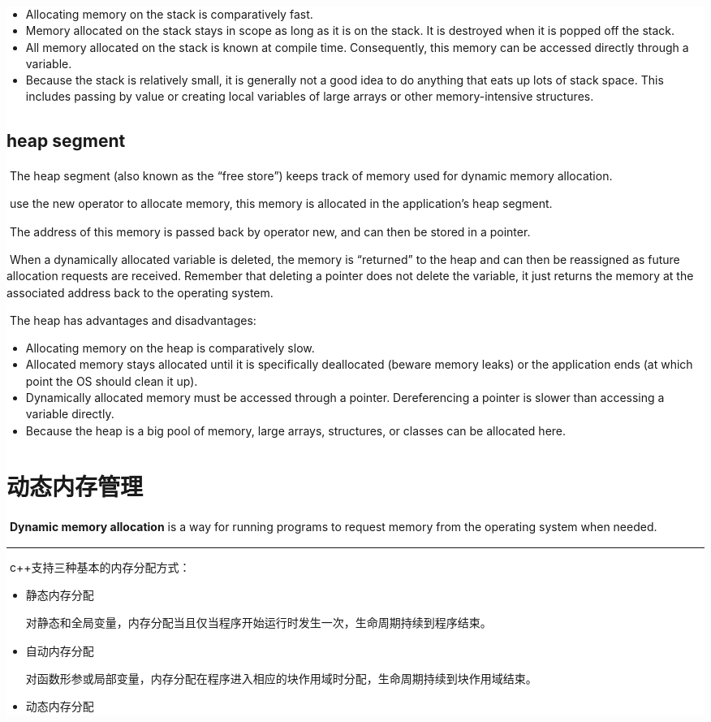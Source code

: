 - Allocating memory on the stack is comparatively fast.
- Memory allocated on the stack stays in scope as long as it is on the stack. It is destroyed when it is popped off the stack.
- All memory allocated on the stack is known at compile time. Consequently, this memory can be accessed directly through a variable.
- Because the stack is relatively small, it is generally not a good idea to do anything that eats up lots of stack space. This includes passing by value or creating local variables of large arrays or other memory-intensive structures.

## heap segment

​		The heap segment (also known as the “free store”) keeps track of memory used for dynamic memory allocation. 

​		use the new operator to allocate memory, this memory is allocated in the application’s heap segment.

​		The address of this memory is passed back by operator new, and can then be stored in a pointer. 

​		When a dynamically allocated variable is deleted, the memory is “returned” to the heap and can then be reassigned as future allocation requests are received. Remember that deleting a pointer does not delete the variable, it just returns the memory at the associated address back to the operating system.



​		The heap has advantages and disadvantages:

- Allocating memory on the heap is comparatively slow.
- Allocated memory stays allocated until it is specifically deallocated (beware memory leaks) or the application ends (at which point the OS should clean it up).
- Dynamically allocated memory must be accessed through a pointer. Dereferencing a pointer is slower than accessing a variable directly.
- Because the heap is a big pool of memory, large arrays, structures, or classes can be allocated here.

# 动态内存管理

​		**Dynamic memory allocation** is a way for running programs to request memory from the operating system when needed. 

---



​		c++支持三种基本的内存分配方式：

- 静态内存分配

  ​	对静态和全局变量，内存分配当且仅当程序开始运行时发生一次，生命周期持续到程序结束。

- 自动内存分配

  ​	对函数形参或局部变量，内存分配在程序进入相应的块作用域时分配，生命周期持续到块作用域结束。

- 动态内存分配

  